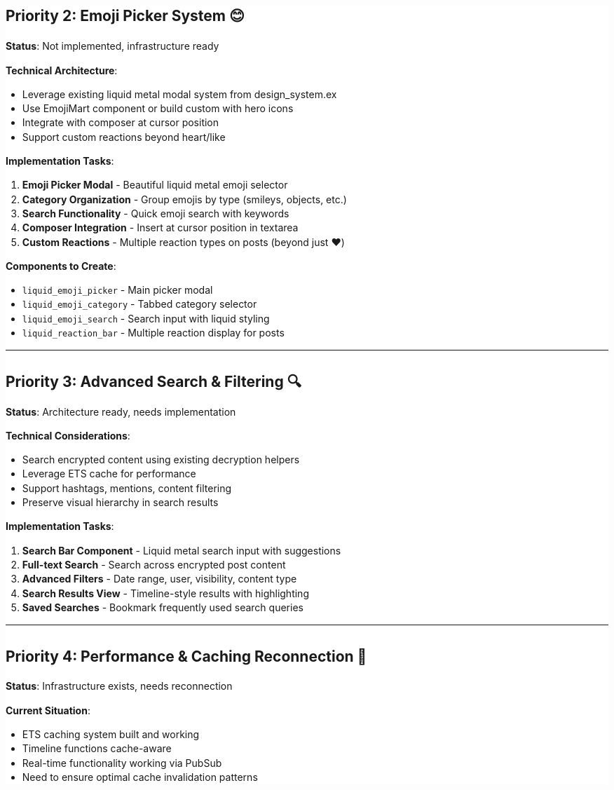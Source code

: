 
## Priority 2: Emoji Picker System 😊  

**Status**: Not implemented, infrastructure ready

**Technical Architecture**:
- Leverage existing liquid metal modal system from design_system.ex
- Use EmojiMart component or build custom with hero icons
- Integrate with composer at cursor position
- Support custom reactions beyond heart/like

**Implementation Tasks**:
1. **Emoji Picker Modal** - Beautiful liquid metal emoji selector
2. **Category Organization** - Group emojis by type (smileys, objects, etc.)
3. **Search Functionality** - Quick emoji search with keywords
4. **Composer Integration** - Insert at cursor position in textarea
5. **Custom Reactions** - Multiple reaction types on posts (beyond just ❤️)

**Components to Create**:
- `liquid_emoji_picker` - Main picker modal
- `liquid_emoji_category` - Tabbed category selector
- `liquid_emoji_search` - Search input with liquid styling
- `liquid_reaction_bar` - Multiple reaction display for posts

---

## Priority 3: Advanced Search & Filtering 🔍

**Status**: Architecture ready, needs implementation

**Technical Considerations**:
- Search encrypted content using existing decryption helpers
- Leverage ETS cache for performance
- Support hashtags, mentions, content filtering
- Preserve visual hierarchy in search results

**Implementation Tasks**:
1. **Search Bar Component** - Liquid metal search input with suggestions
2. **Full-text Search** - Search across encrypted post content
3. **Advanced Filters** - Date range, user, visibility, content type
4. **Search Results View** - Timeline-style results with highlighting
5. **Saved Searches** - Bookmark frequently used search queries

---

## Priority 4: Performance & Caching Reconnection 🔄

**Status**: Infrastructure exists, needs reconnection

**Current Situation**:
- ETS caching system built and working
- Timeline functions cache-aware  
- Real-time functionality working via PubSub
- Need to ensure optimal cache invalidation patterns
